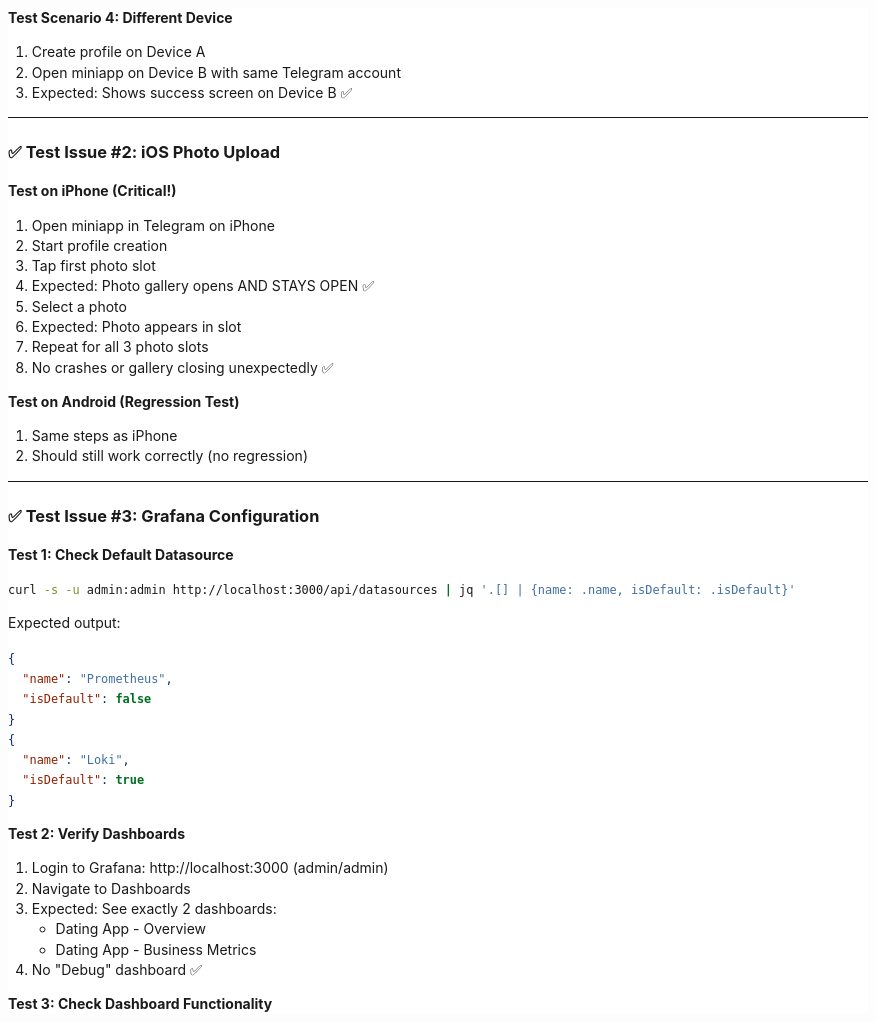 **Test Scenario 4: Different Device**
1. Create profile on Device A
2. Open miniapp on Device B with same Telegram account
3. Expected: Shows success screen on Device B ✅

---

### ✅ Test Issue #2: iOS Photo Upload

**Test on iPhone (Critical!)**
1. Open miniapp in Telegram on iPhone
2. Start profile creation
3. Tap first photo slot
4. Expected: Photo gallery opens AND STAYS OPEN ✅
5. Select a photo
6. Expected: Photo appears in slot
7. Repeat for all 3 photo slots
8. No crashes or gallery closing unexpectedly ✅

**Test on Android (Regression Test)**
1. Same steps as iPhone
2. Should still work correctly (no regression)

---

### ✅ Test Issue #3: Grafana Configuration

**Test 1: Check Default Datasource**
```bash
curl -s -u admin:admin http://localhost:3000/api/datasources | jq '.[] | {name: .name, isDefault: .isDefault}'
```

Expected output:
```json
{
  "name": "Prometheus",
  "isDefault": false
}
{
  "name": "Loki",
  "isDefault": true
}
```

**Test 2: Verify Dashboards**
1. Login to Grafana: http://localhost:3000 (admin/admin)
2. Navigate to Dashboards
3. Expected: See exactly 2 dashboards:
   - Dating App - Overview
   - Dating App - Business Metrics
4. No "Debug" dashboard ✅

**Test 3: Check Dashboard Functionality**
